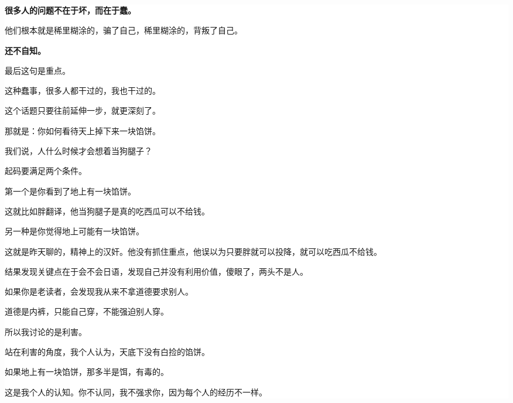  **很多人的问题不在于坏，而在于蠢。**

  

他们根本就是稀里糊涂的，骗了自己，稀里糊涂的，背叛了自己。

  

 **还不自知。**

  

最后这句是重点。

  

这种蠢事，很多人都干过的，我也干过的。

  

这个话题只要往前延伸一步，就更深刻了。

  

那就是：你如何看待天上掉下来一块馅饼。

  

我们说，人什么时候才会想着当狗腿子？

  

起码要满足两个条件。

  

第一个是你看到了地上有一块馅饼。

  

这就比如胖翻译，他当狗腿子是真的吃西瓜可以不给钱。

  

另一种是你觉得地上可能有一块馅饼。  

  

这就是昨天聊的，精神上的汉奸。他没有抓住重点，他误以为只要胖就可以投降，就可以吃西瓜不给钱。

  

结果发现关键点在于会不会日语，发现自己并没有利用价值，傻眼了，两头不是人。

  

如果你是老读者，会发现我从来不拿道德要求别人。  

  

道德是内裤，只能自己穿，不能强迫别人穿。

  

所以我讨论的是利害。

  

站在利害的角度，我个人认为，天底下没有白捡的馅饼。  

  

如果地上有一块馅饼，那多半是饵，有毒的。

  

这是我个人的认知。你不认同，我不强求你，因为每个人的经历不一样。
